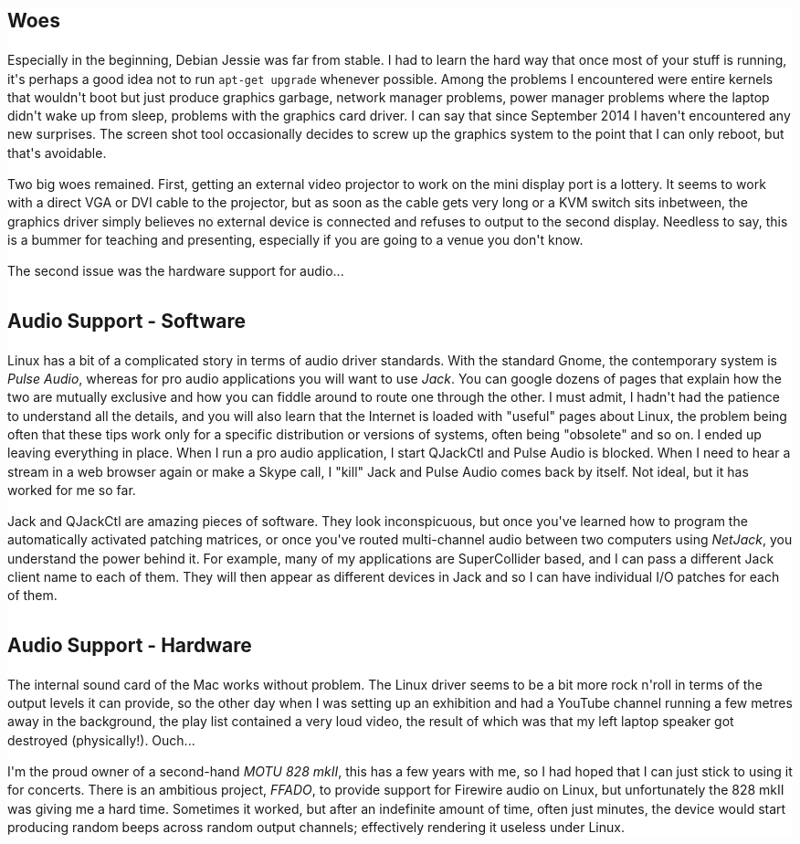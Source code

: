 ## Woes

Especially in the beginning, Debian Jessie was far from stable. I had to learn the hard way that once most of your stuff is running, it's perhaps a good idea not to run `apt-get upgrade` whenever possible. Among the problems I encountered were entire kernels that wouldn't boot but just produce graphics garbage, network manager problems, power manager problems where the laptop didn't wake up from sleep, problems with the graphics card driver. I can say that since September 2014 I haven't encountered any new surprises. The screen shot tool occasionally decides to screw up the graphics system to the point that I can only reboot, but that's avoidable.

Two big woes remained. First, getting an external video projector to work on the mini display port is a lottery. It seems to work with a direct VGA or DVI cable to the projector, but as soon as the cable gets very long or a KVM switch sits inbetween, the graphics driver simply believes no external device is connected and refuses to output to the second display. Needless to say, this is a bummer for teaching and presenting, especially if you are going to a venue you don't know.

The second issue was the hardware support for audio...

## Audio Support - Software

Linux has a bit of a complicated story in terms of audio driver standards. With the standard Gnome, the contemporary system is _Pulse Audio_, whereas for pro audio applications you will want to use _Jack_. You can google dozens of pages that explain how the two are mutually exclusive and how you can fiddle around to route one through the other. I must admit, I hadn't had the patience to understand all the details, and you will also learn that the Internet is loaded with "useful" pages about Linux, the problem being often that these tips work only for a specific distribution or versions of systems, often being "obsolete" and so on. I ended up leaving everything in place. When I run a pro audio application, I start QJackCtl and Pulse Audio is blocked. When I need to hear a stream in a web browser again or make a Skype call, I "kill" Jack and Pulse Audio comes back by itself. Not ideal, but it has worked for me so far.

Jack and QJackCtl are amazing pieces of software. They look inconspicuous, but once you've learned how to program the automatically activated patching matrices, or once you've routed multi-channel audio between two computers using _NetJack_, you understand the power behind it. For example, many of my applications are SuperCollider based, and I can pass a different Jack client name to each of them. They will then appear as different devices in Jack and so I can have individual I/O patches for each of them.

## Audio Support - Hardware

The internal sound card of the Mac works without problem. The Linux driver seems to be a bit more rock n'roll in terms of the output levels it can provide, so the other day when I was setting up an exhibition and had a YouTube channel running a few metres away in the background, the play list contained a very loud video, the result of which was that my left laptop speaker got destroyed (physically!). Ouch...

I'm the proud owner of a second-hand _MOTU 828 mkII_, this has a few years with me, so I had hoped that I can just stick to using it for concerts. There is an ambitious project, _FFADO_, to provide support for Firewire audio on Linux, but unfortunately the 828 mkII was giving me a hard time. Sometimes it worked, but after an indefinite amount of time, often just minutes, the device would start producing random beeps across random output channels; effectively rendering it useless under Linux.
